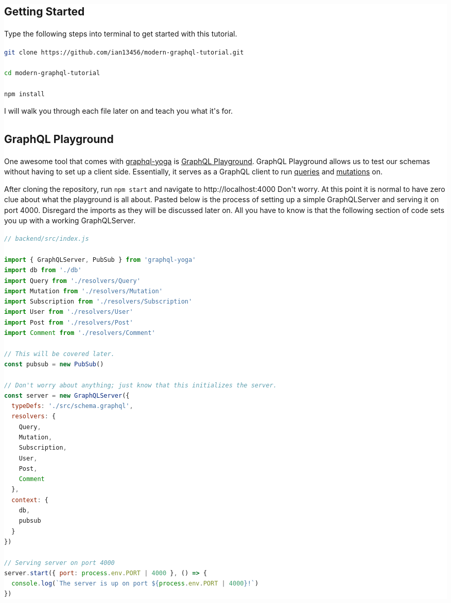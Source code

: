 ## Getting Started

Type the following steps into terminal to get started with this tutorial.

```bash
git clone https://github.com/ian13456/modern-graphql-tutorial.git

cd modern-graphql-tutorial

npm install
```

I will walk you through each file later on and teach you what it's for.

## GraphQL Playground

One awesome tool that comes with [graphql-yoga](https://github.com/prisma/graphql-yoga) is [GraphQL Playground](https://github.com/prisma/graphql-playground). GraphQL Playground allows us to test our schemas without having to set up a client side. Essentially, it serves as a GraphQL client to run [queries](#Queries) and [mutations](#Mutations) on.

After cloning the repository, run `npm start` and navigate to http://localhost:4000 Don't worry. At this point it is normal to have zero clue about what the playground is all about. Pasted below is the process of setting up a simple GraphQLServer and serving it on port 4000. Disregard the imports as they will be discussed later on. All you have to know is that the following section of code sets you up with a working GraphQLServer.

```javascript
// backend/src/index.js

import { GraphQLServer, PubSub } from 'graphql-yoga'
import db from './db'
import Query from './resolvers/Query'
import Mutation from './resolvers/Mutation'
import Subscription from './resolvers/Subscription'
import User from './resolvers/User'
import Post from './resolvers/Post'
import Comment from './resolvers/Comment'

// This will be covered later.
const pubsub = new PubSub()

// Don't worry about anything; just know that this initializes the server.
const server = new GraphQLServer({
  typeDefs: './src/schema.graphql',
  resolvers: {
    Query,
    Mutation,
    Subscription,
    User,
    Post,
    Comment
  },
  context: {
    db,
    pubsub
  }
})

// Serving server on port 4000
server.start({ port: process.env.PORT | 4000 }, () => {
  console.log(`The server is up on port ${process.env.PORT | 4000}!`)
})
```

